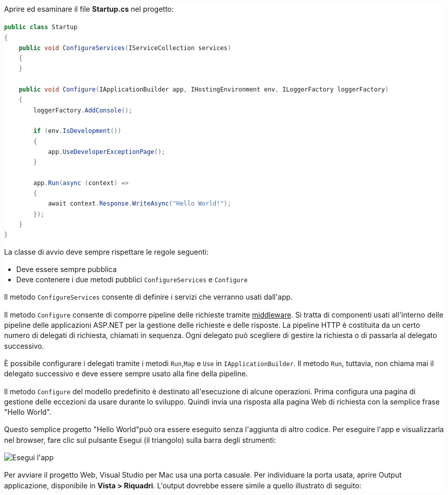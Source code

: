 Aprire ed esaminare il file **Startup.cs** nel progetto:

```csharp
public class Startup
{
    public void ConfigureServices(IServiceCollection services)
    {
    }

    public void Configure(IApplicationBuilder app, IHostingEnvironment env, ILoggerFactory loggerFactory)
    {
        loggerFactory.AddConsole();

        if (env.IsDevelopment())
        {
            app.UseDeveloperExceptionPage();
        }

        app.Run(async (context) =>
        {
            await context.Response.WriteAsync("Hello World!");
        });
    }
}
```

La classe di avvio deve sempre rispettare le regole seguenti:

- Deve essere sempre pubblica
- Deve contenere i due metodi pubblici `ConfigureServices` e `Configure`

Il metodo `ConfigureServices` consente di definire i servizi che verranno usati dall'app.

Il metodo `Configure` consente di comporre pipeline delle richieste tramite [middleware](/aspnet/core/fundamentals/middleware). Si tratta di componenti usati all'interno delle pipeline delle applicazioni ASP.NET per la gestione delle richieste e delle risposte. La pipeline HTTP è costituita da un certo numero di delegati di richiesta, chiamati in sequenza. Ogni delegato può scegliere di gestire la richiesta o di passarla al delegato successivo.

È possibile configurare i delegati tramite i metodi `Run`,`Map` e `Use` in `IApplicationBuilder`. Il metodo `Run`, tuttavia, non chiama mai il delegato successivo e deve essere sempre usato alla fine della pipeline.

Il metodo `Configure` del modello predefinito è destinato all'esecuzione di alcune operazioni. Prima configura una pagina di gestione delle eccezioni da usare durante lo sviluppo. Quindi invia una risposta alla pagina Web di richiesta con la semplice frase "Hello World".

Questo semplice progetto "Hello World"può ora essere eseguito senza l'aggiunta di altro codice. Per eseguire l'app e visualizzarla nel browser, fare clic sul pulsante Esegui (il triangolo) sulla barra degli strumenti:

![Esegui l'app](media/asp-net-core-image5.png)

Per avviare il progetto Web, Visual Studio per Mac usa una porta casuale. Per individuare la porta usata, aprire Output applicazione, disponibile in **Vista > Riquadri**. L'output dovrebbe essere simile a quello illustrato di seguito:
